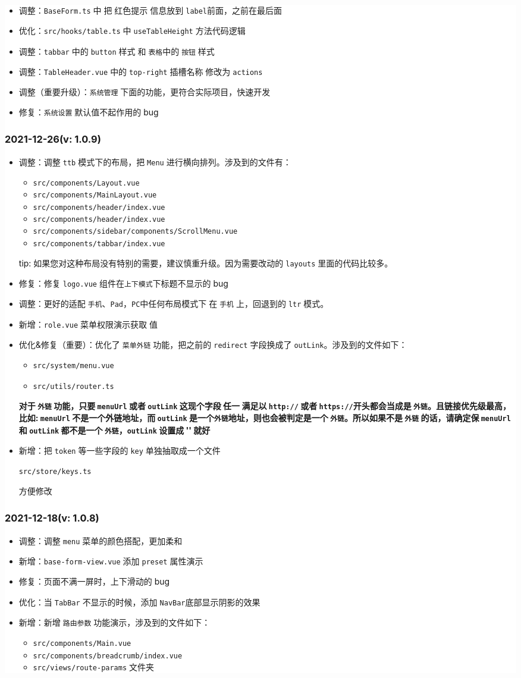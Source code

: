 - 调整：`BaseForm.ts` 中 把 红色提示 信息放到 `label`前面，之前在最后面

- 优化：`src/hooks/table.ts` 中 `useTableHeight` 方法代码逻辑

- 调整：`tabbar` 中的 `button` 样式 和 `表格`中的 `按钮` 样式

- 调整：`TableHeader.vue` 中的 `top-right` 插槽名称 修改为 `actions`

- 调整（重要升级）：`系统管理` 下面的功能，更符合实际项目，快速开发

- 修复：`系统设置` 默认值不起作用的 bug

### 2021-12-26(v: 1.0.9)

- 调整：调整 `ttb` 模式下的布局，把 `Menu` 进行横向排列。涉及到的文件有：

  - `src/components/Layout.vue`
  - `src/components/MainLayout.vue`
  - `src/components/header/index.vue`
  - `src/components/header/index.vue`
  - `src/components/sidebar/components/ScrollMenu.vue`
  - `src/components/tabbar/index.vue`

  tip: 如果您对这种布局没有特别的需要，建议慎重升级。因为需要改动的 `layouts` 里面的代码比较多。

- 修复：修复 `logo.vue` 组件在`上下模式`下标题不显示的 bug

- 调整：更好的适配 `手机`、`Pad`，`PC`中任何布局模式下 在 `手机` 上，回退到的 `ltr` 模式。

- 新增：`role.vue` 菜单权限演示获取 值
- 优化&修复（重要）：优化了 `菜单外链` 功能，把之前的 `redirect` 字段换成了 `outLink`。涉及到的文件如下：

  - `src/system/menu.vue`

  - `src/utils/router.ts`

  **对于 `外链` 功能，只要 `menuUrl` 或者 `outLink` 这现个字段 任一 满足以 `http://` 或者 `https://`开头都会当成是 `外链`。且链接优先级最高，比如: `menuUrl` 不是一个外链地址，而 `outLink` 是一个`外链`地址，则也会被判定是一个 `外链`。所以如果不是 `外链` 的话，请确定保 `menuUrl` 和 `outLink` 都不是一个 `外链`，`outLink` 设置成 '' 就好**

- 新增：把 `token` 等一些字段的 `key` 单独抽取成一个文件

  `src/store/keys.ts`

  方便修改

### 2021-12-18(v: 1.0.8)

- 调整：调整 `menu` 菜单的颜色搭配，更加柔和

- 新增：`base-form-view.vue` 添加 `preset` 属性演示

- 修复：页面不满一屏时，上下滑动的 bug

- 优化：当 `TabBar` 不显示的时候，添加 `NavBar`底部显示阴影的效果

- 新增：新增 `路由参数` 功能演示，涉及到的文件如下：

  - `src/components/Main.vue`
  - `src/components/breadcrumb/index.vue`
  - `src/views/route-params` 文件夹
